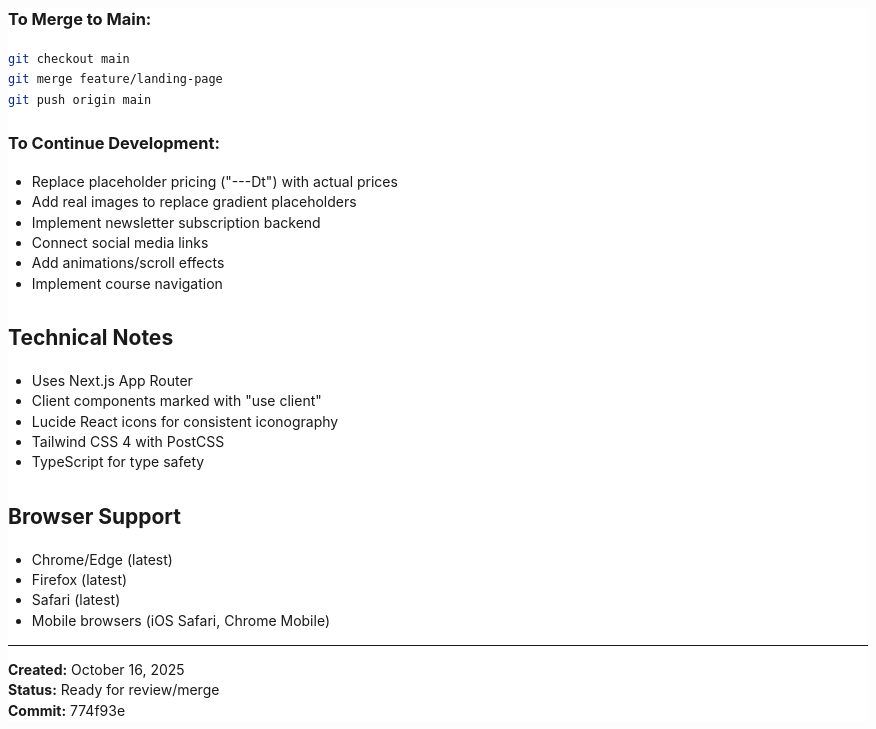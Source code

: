 ### To Merge to Main:
```bash
git checkout main
git merge feature/landing-page
git push origin main
```

### To Continue Development:
- Replace placeholder pricing ("---Dt") with actual prices
- Add real images to replace gradient placeholders
- Implement newsletter subscription backend
- Connect social media links
- Add animations/scroll effects
- Implement course navigation

## Technical Notes

- Uses Next.js App Router
- Client components marked with "use client"
- Lucide React icons for consistent iconography
- Tailwind CSS 4 with PostCSS
- TypeScript for type safety

## Browser Support

- Chrome/Edge (latest)
- Firefox (latest)
- Safari (latest)
- Mobile browsers (iOS Safari, Chrome Mobile)

---

**Created:** October 16, 2025  
**Status:** Ready for review/merge  
**Commit:** 774f93e
